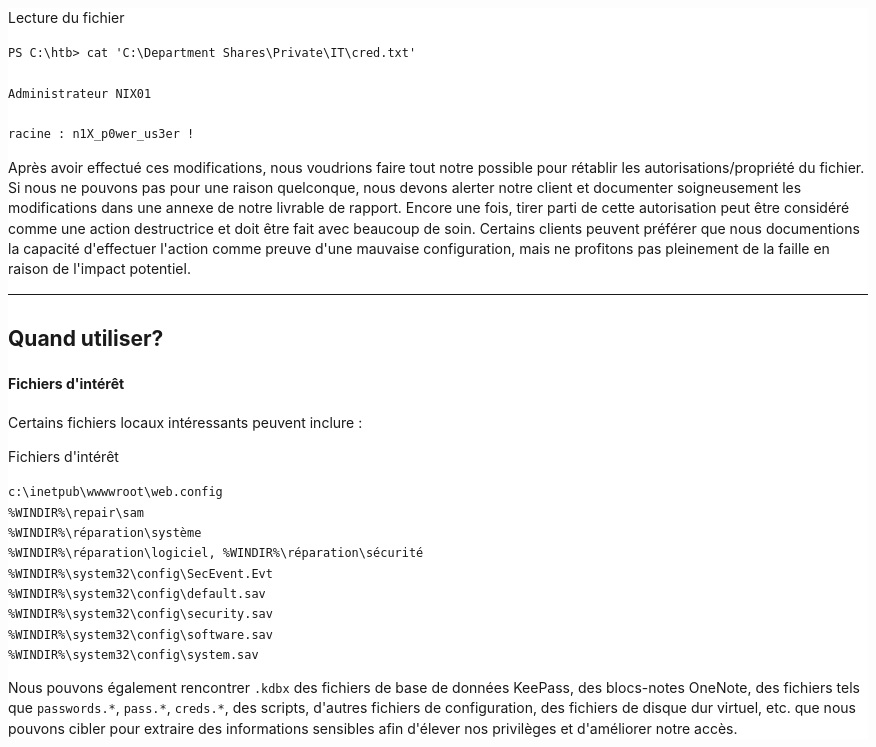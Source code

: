 Lecture du fichier

```
PS C:\htb> cat 'C:\Department Shares\Private\IT\cred.txt'

Administrateur NIX01

racine : n1X_p0wer_us3er !

```

Après avoir effectué ces modifications, nous voudrions faire tout notre possible pour rétablir les autorisations/propriété du fichier. Si nous ne pouvons pas pour une raison quelconque, nous devons alerter notre client et documenter soigneusement les modifications dans une annexe de notre livrable de rapport. Encore une fois, tirer parti de cette autorisation peut être considéré comme une action destructrice et doit être fait avec beaucoup de soin. Certains clients peuvent préférer que nous documentions la capacité d'effectuer l'action comme preuve d'une mauvaise configuration, mais ne profitons pas pleinement de la faille en raison de l'impact potentiel.

* * * * *

Quand utiliser?
------------

#### Fichiers d'intérêt

Certains fichiers locaux intéressants peuvent inclure :

Fichiers d'intérêt

```
c:\inetpub\wwwwroot\web.config
%WINDIR%\repair\sam
%WINDIR%\réparation\système
%WINDIR%\réparation\logiciel, %WINDIR%\réparation\sécurité
%WINDIR%\system32\config\SecEvent.Evt
%WINDIR%\system32\config\default.sav
%WINDIR%\system32\config\security.sav
%WINDIR%\system32\config\software.sav
%WINDIR%\system32\config\system.sav

```

Nous pouvons également rencontrer `.kdbx` des fichiers de base de données KeePass, des blocs-notes OneNote, des fichiers tels que `passwords.*`, `pass.*`, `creds.*`, des scripts, d'autres fichiers de configuration, des fichiers de disque dur virtuel, etc. que nous pouvons cibler pour extraire des informations sensibles afin d'élever nos privilèges et d'améliorer notre accès.
